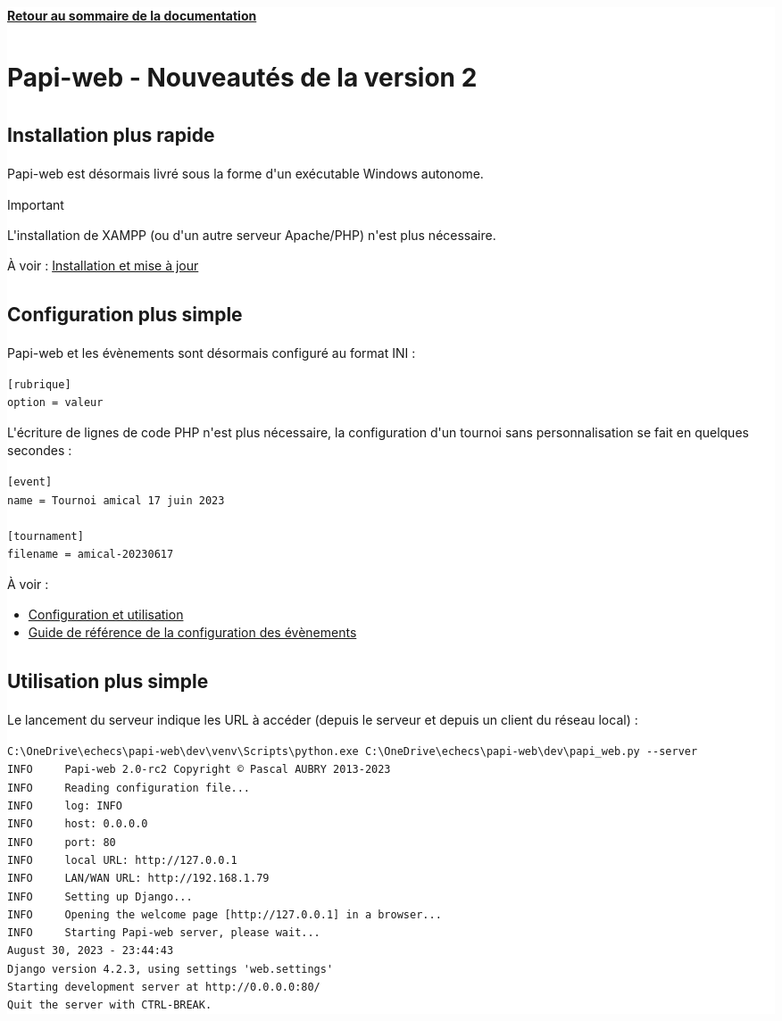 **[Retour au sommaire de la documentation](../README.md)**

# Papi-web - Nouveautés de la version 2

## Installation plus rapide

Papi-web est désormais livré sous la forme d'un exécutable Windows autonome.

> [!IMPORTANT]
> L'installation de XAMPP (ou d'un autre serveur Apache/PHP) n'est plus nécessaire.

À voir : [Installation et mise à jour](05-install.md)

## Configuration plus simple

Papi-web et les évènements sont désormais configuré au format INI :

```
[rubrique]
option = valeur
```

L'écriture de lignes de code PHP n'est plus nécessaire, la configuration d'un tournoi sans personnalisation se fait en quelques secondes :

```
[event]
name = Tournoi amical 17 juin 2023

[tournament]
filename = amical-20230617
```

À voir :
- [Configuration et utilisation](06-use.md)
- [Guide de référence de la configuration des évènements](40-ref.md)


## Utilisation plus simple

Le lancement du serveur indique les URL à accéder (depuis le serveur et depuis un client du réseau local) :

```
C:\OneDrive\echecs\papi-web\dev\venv\Scripts\python.exe C:\OneDrive\echecs\papi-web\dev\papi_web.py --server 
INFO     Papi-web 2.0-rc2 Copyright © Pascal AUBRY 2013-2023
INFO     Reading configuration file...
INFO     log: INFO
INFO     host: 0.0.0.0
INFO     port: 80
INFO     local URL: http://127.0.0.1
INFO     LAN/WAN URL: http://192.168.1.79
INFO     Setting up Django...
INFO     Opening the welcome page [http://127.0.0.1] in a browser...
INFO     Starting Papi-web server, please wait...
August 30, 2023 - 23:44:43
Django version 4.2.3, using settings 'web.settings'
Starting development server at http://0.0.0.0:80/
Quit the server with CTRL-BREAK.
```
